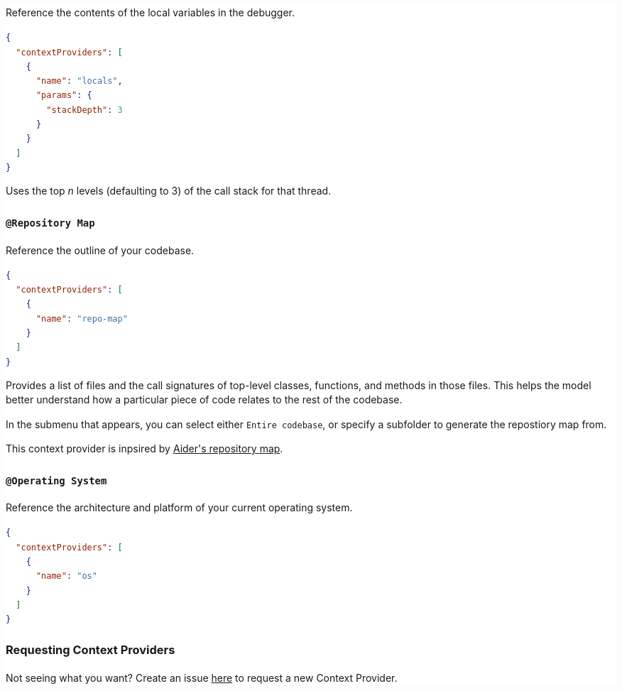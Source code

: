 Reference the contents of the local variables in the debugger.

```json title="config.json"
{
  "contextProviders": [
    {
      "name": "locals",
      "params": {
        "stackDepth": 3
      }
    }
  ]
}
```

Uses the top _n_ levels (defaulting to 3) of the call stack for that thread.

### `@Repository Map`

Reference the outline of your codebase.

```json title="config.json"
{
  "contextProviders": [
    {
      "name": "repo-map"
    }
  ]
}
```

Provides a list of files and the call signatures of top-level classes, functions, and methods in those files. This helps the model better understand how a particular piece of code relates to the rest of the codebase.

In the submenu that appears, you can select either `Entire codebase`, or specify a subfolder to generate the repostiory map from.

This context provider is inpsired by [Aider's repository map](https://aider.chat/2023/10/22/repomap.html).

### `@Operating System`

Reference the architecture and platform of your current operating system.

```json title="config.json"
{
  "contextProviders": [
    {
      "name": "os"
    }
  ]
}
```

### Requesting Context Providers

Not seeing what you want? Create an issue [here](https://github.com/continuedev/continue/issues/new?assignees=TyDunn&labels=enhancement&projects=&template=feature-request-%F0%9F%92%AA.md&title=) to request a new Context Provider.
